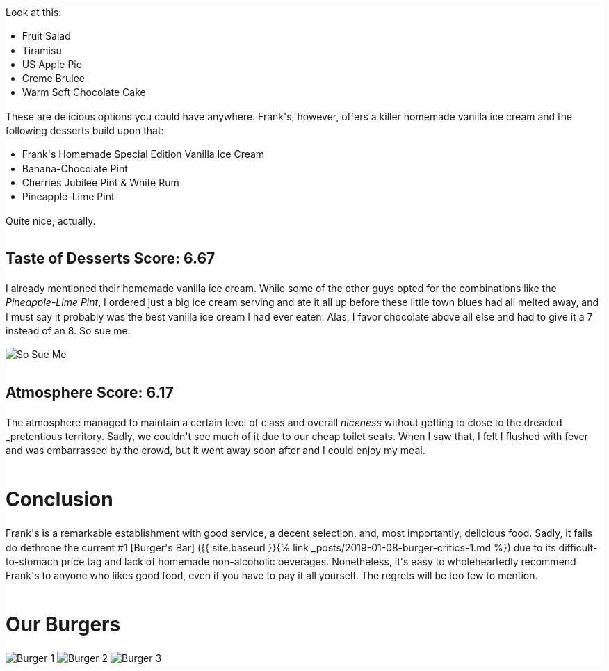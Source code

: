 Look at this:

* Fruit Salad
* Tiramisu
* US Apple Pie
* Creme Brulee
* Warm Soft Chocolate Cake

These are delicious options you could have anywhere. Frank's, however, offers a killer homemade vanilla ice cream and the following desserts build upon that:

* Frank's Homemade Special Edition Vanilla Ice Cream
* Banana-Chocolate Pint
* Cherries Jubilee Pint & White Rum
* Pineapple-Lime Pint

Quite nice, actually.


## Taste of Desserts Score: 6.67

I already mentioned their homemade vanilla ice cream. While some of the other guys opted for the combinations like the _Pineapple-Lime Pint_, I ordered just a big ice cream serving and ate it all up before these little town blues had all melted away, and I must say it probably was the best vanilla ice cream I had ever eaten. Alas, I favor chocolate above all else and had to give it a 7 instead of an 8. So sue me.

![So Sue Me]({{site.baseurl}}/assets/images/sue-me.jpg)

## Atmosphere Score: 6.17

The atmosphere managed to maintain a certain level of class and overall _niceness_ without getting to close to the dreaded _pretentious territory. Sadly, we couldn't see much of it due to our cheap toilet seats. When I saw that, I felt I flushed with fever and was embarrassed by the crowd, but it went away soon after and I could enjoy my meal.

# Conclusion

Frank's is a remarkable establishment with good service, a decent selection, and, most importantly, delicious food. Sadly, it fails do dethrone the current #1 [Burger's Bar] ({{ site.baseurl }}{% link _posts/2019-01-08-burger-critics-1.md %}) due to its difficult-to-stomach price tag and lack of homemade non-alcoholic beverages. Nonetheless, it's easy to wholeheartedly recommend Frank's to anyone who likes good food, even if you have to pay it all yourself. The regrets will be too few to mention.

# Our Burgers

![Burger 1]({{site.baseurl}}/assets/images/franks-1.jpg)
![Burger 2]({{site.baseurl}}/assets/images/franks-2.jpg)
![Burger 3]({{site.baseurl}}/assets/images/franks-3.jpg)